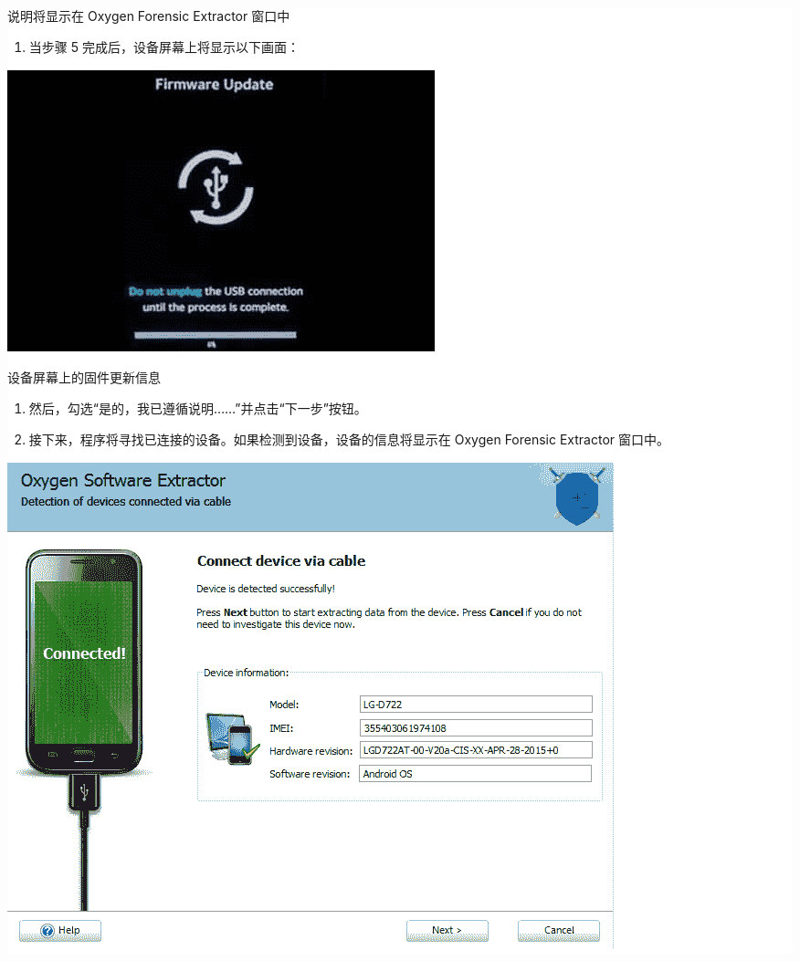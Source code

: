 说明将显示在 Oxygen Forensic Extractor 窗口中

1.  当步骤 5 完成后，设备屏幕上将显示以下画面：

![](img/bc82a5f7-b6d5-4aa7-95d5-2c3d9da7e0ea.png)

设备屏幕上的固件更新信息

1.  然后，勾选“是的，我已遵循说明……”并点击“下一步”按钮。

1.  接下来，程序将寻找已连接的设备。如果检测到设备，设备的信息将显示在 Oxygen Forensic Extractor 窗口中。

![](img/8ce46a81-e97f-4775-9b55-2055ad1eb61b.png)
